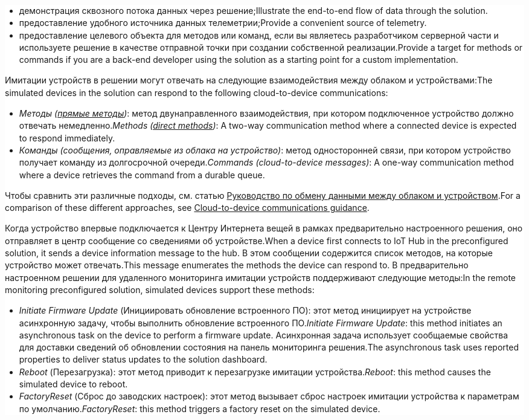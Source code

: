 - <span data-ttu-id="d249e-154">демонстрация сквозного потока данных через решение;</span><span class="sxs-lookup"><span data-stu-id="d249e-154">Illustrate the end-to-end flow of data through the solution.</span></span>
- <span data-ttu-id="d249e-155">предоставление удобного источника данных телеметрии;</span><span class="sxs-lookup"><span data-stu-id="d249e-155">Provide a convenient source of telemetry.</span></span>
- <span data-ttu-id="d249e-156">предоставление целевого объекта для методов или команд, если вы являетесь разработчиком серверной части и используете решение в качестве отправной точки при создании собственной реализации.</span><span class="sxs-lookup"><span data-stu-id="d249e-156">Provide a target for methods or commands if you are a back-end developer using the solution as a starting point for a custom implementation.</span></span>

<span data-ttu-id="d249e-157">Имитации устройств в решении могут отвечать на следующие взаимодействия между облаком и устройствами:</span><span class="sxs-lookup"><span data-stu-id="d249e-157">The simulated devices in the solution can respond to the following cloud-to-device communications:</span></span>

- <span data-ttu-id="d249e-158">*Методы ([прямые методы][lnk-direct-methods])*: метод двунаправленного взаимодействия, при котором подключенное устройство должно отвечать немедленно.</span><span class="sxs-lookup"><span data-stu-id="d249e-158">*Methods ([direct methods][lnk-direct-methods])*: A two-way communication method where a connected device is expected to respond immediately.</span></span>
- <span data-ttu-id="d249e-159">*Команды (сообщения, оправляемые из облака на устройство)*: метод односторонней связи, при котором устройство получает команду из долгосрочной очереди.</span><span class="sxs-lookup"><span data-stu-id="d249e-159">*Commands (cloud-to-device messages)*: A one-way communication method where a device retrieves the command from a durable queue.</span></span>

<span data-ttu-id="d249e-160">Чтобы сравнить эти различные подходы, см. статью [Руководство по обмену данными между облаком и устройством][lnk-c2d-guidance].</span><span class="sxs-lookup"><span data-stu-id="d249e-160">For a comparison of these different approaches, see [Cloud-to-device communications guidance][lnk-c2d-guidance].</span></span>

<span data-ttu-id="d249e-161">Когда устройство впервые подключается к Центру Интернета вещей в рамках предварительно настроенного решения, оно отправляет в центр сообщение со сведениями об устройстве.</span><span class="sxs-lookup"><span data-stu-id="d249e-161">When a device first connects to IoT Hub in the preconfigured solution, it sends a device information message to the hub.</span></span> <span data-ttu-id="d249e-162">В этом сообщении содержится список методов, на которые устройство может отвечать.</span><span class="sxs-lookup"><span data-stu-id="d249e-162">This message enumerates the methods the device can respond to.</span></span> <span data-ttu-id="d249e-163">В предварительно настроенном решении для удаленного мониторинга имитации устройств поддерживают следующие методы:</span><span class="sxs-lookup"><span data-stu-id="d249e-163">In the remote monitoring preconfigured solution, simulated devices support these methods:</span></span>

* <span data-ttu-id="d249e-164">*Initiate Firmware Update* (Инициировать обновление встроенного ПО): этот метод инициирует на устройстве асинхронную задачу, чтобы выполнить обновление встроенного ПО.</span><span class="sxs-lookup"><span data-stu-id="d249e-164">*Initiate Firmware Update*: this method initiates an asynchronous task on the device to perform a firmware update.</span></span> <span data-ttu-id="d249e-165">Асинхронная задача использует сообщаемые свойства для доставки сведений об обновлении состояния на панель мониторинга решения.</span><span class="sxs-lookup"><span data-stu-id="d249e-165">The asynchronous task uses reported properties to deliver status updates to the solution dashboard.</span></span>
* <span data-ttu-id="d249e-166">*Reboot* (Перезагрузка): этот метод приводит к перезагрузке имитации устройства.</span><span class="sxs-lookup"><span data-stu-id="d249e-166">*Reboot*: this method causes the simulated device to reboot.</span></span>
* <span data-ttu-id="d249e-167">*FactoryReset* (Сброс до заводских настроек): этот метод вызывает сброс настроек имитации устройства к параметрам по умолчанию.</span><span class="sxs-lookup"><span data-stu-id="d249e-167">*FactoryReset*: this method triggers a factory reset on the simulated device.</span></span>


[img-remote-monitoring-arch]: ./media/iot-suite-what-are-preconfigured-solutions/remote-monitoring-arch1.png
[img-dashboard]: ./media/iot-suite-what-are-preconfigured-solutions/dashboard.png
[lnk-what-is-azure-iot]: iot-suite-what-is-azure-iot.md
[lnk-asa]: https://azure.microsoft.com/documentation/services/stream-analytics/
[lnk-event-processor]: ../event-hubs/event-hubs-programming-guide.md#event-processor-host
[lnk-web-job]: ../app-service-web/web-sites-create-web-jobs.md
[lnk-identity-registry]: ../iot-hub/iot-hub-devguide-identity-registry.md
[lnk-predictive-maintenance]: iot-suite-predictive-overview.md
[lnk-azureiotsuite]: https://www.azureiotsuite.com/
[lnk-refarch]: http://download.microsoft.com/download/A/4/D/A4DAD253-BC21-41D3-B9D9-87D2AE6F0719/Microsoft_Azure_IoT_Reference_Architecture.pdf
[lnk-getstarted-preconfigured]: iot-suite-getstarted-preconfigured-solutions.md
[lnk-c2d-guidance]: ../iot-hub/iot-hub-devguide-c2d-guidance.md
[lnk-device-twin]: ../iot-hub/iot-hub-devguide-device-twins.md
[lnk-direct-methods]: ../iot-hub/iot-hub-devguide-direct-methods.md
[lnk-getstarted-factory]: iot-suite-connected-factory-overview.md